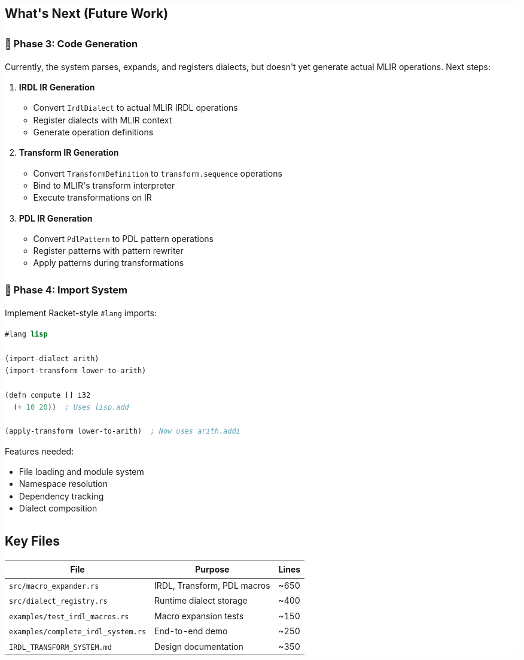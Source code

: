 ## What's Next (Future Work)

### 🔄 Phase 3: Code Generation

Currently, the system parses, expands, and registers dialects, but doesn't yet generate actual MLIR operations. Next steps:

1. **IRDL IR Generation**
   - Convert `IrdlDialect` to actual MLIR IRDL operations
   - Register dialects with MLIR context
   - Generate operation definitions

2. **Transform IR Generation**
   - Convert `TransformDefinition` to `transform.sequence` operations
   - Bind to MLIR's transform interpreter
   - Execute transformations on IR

3. **PDL IR Generation**
   - Convert `PdlPattern` to PDL pattern operations
   - Register patterns with pattern rewriter
   - Apply patterns during transformations

### 🔄 Phase 4: Import System

Implement Racket-style `#lang` imports:

```lisp
#lang lisp

(import-dialect arith)
(import-transform lower-to-arith)

(defn compute [] i32
  (+ 10 20))  ; Uses lisp.add

(apply-transform lower-to-arith)  ; Now uses arith.addi
```

Features needed:
- File loading and module system
- Namespace resolution
- Dependency tracking
- Dialect composition

## Key Files

| File | Purpose | Lines |
|------|---------|-------|
| `src/macro_expander.rs` | IRDL, Transform, PDL macros | ~650 |
| `src/dialect_registry.rs` | Runtime dialect storage | ~400 |
| `examples/test_irdl_macros.rs` | Macro expansion tests | ~150 |
| `examples/complete_irdl_system.rs` | End-to-end demo | ~250 |
| `IRDL_TRANSFORM_SYSTEM.md` | Design documentation | ~350 |

